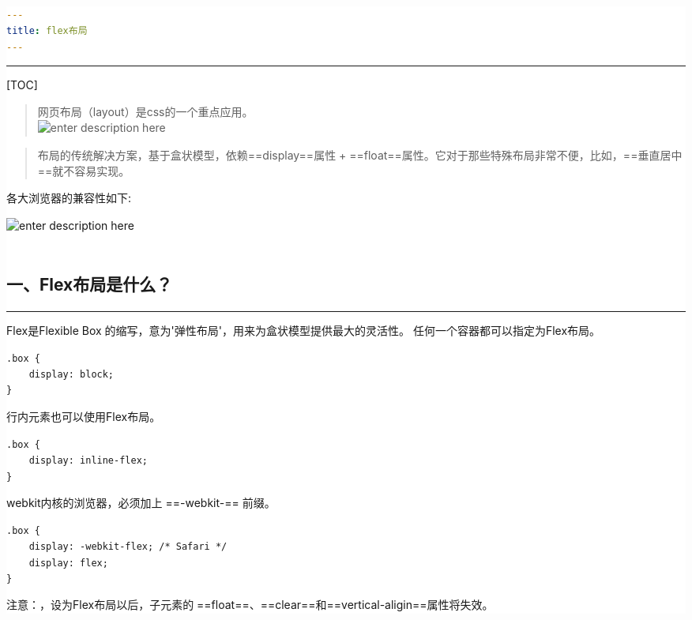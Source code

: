 ```yaml
---
title: flex布局
--- 
```



----------


[TOC]
<br/>


>网页布局（layout）是css的一个重点应用。</br>
>![enter description here][1]

>布局的传统解决方案，基于盒状模型，依赖==display==属性 + ==float==属性。它对于那些特殊布局非常不便，比如，==垂直居中==就不容易实现。

各大浏览器的兼容性如下:

![enter description here][2]
  <br/>
  <br/>
  



## 一、Flex布局是什么？
----------
Flex是Flexible Box 的缩写，意为'弹性布局'，用来为盒状模型提供最大的灵活性。
任何一个容器都可以指定为Flex布局。

```css?linenums
.box {
    display: block;
}
```

行内元素也可以使用Flex布局。

```css?linenums
.box {
    display: inline-flex;
}
```

webkit内核的浏览器，必须加上   ==-webkit-== 前缀。

```css?linenums
.box {
    display: -webkit-flex; /* Safari */
	display: flex;
}
```
注意：，设为Flex布局以后，子元素的 ==float==、==clear==和==vertical-aligin==属性将失效。




  [1]: http://www.ruanyifeng.com/blogimg/asset/2015/bg2015071004.png
  [2]: http://www.ruanyifeng.com/blogimg/asset/2015/bg2015071003.jpg
  [3]: http://www.ruanyifeng.com/blogimg/asset/2015/bg2015071004.png
  [4]: http://www.ruanyifeng.com/blogimg/asset/2015/bg2015071005.png
  [5]: http://www.ruanyifeng.com/blogimg/asset/2015/bg2015071006.png
  [6]: http://www.ruanyifeng.com/blogimg/asset/2015/bg2015071007.png
  [7]: http://www.ruanyifeng.com/blogimg/asset/2015/bg2015071008.jpg
  [8]: http://www.ruanyifeng.com/blogimg/asset/2015/bg2015071009.jpg
  [9]: http://www.ruanyifeng.com/blogimg/asset/2015/bg2015071010.png
  [10]: http://www.ruanyifeng.com/blogimg/asset/2015/bg2015071011.png
  [11]: http://www.ruanyifeng.com/blogimg/asset/2015/bg2015071012.png
  [12]: http://www.ruanyifeng.com/blogimg/asset/2015/bg2015071013.png
  [13]: ./images/1505446455657.jpg
  [14]: http://www.ruanyifeng.com/blogimg/asset/2015/bg2015071015.jpg
  [15]: http://www.ruanyifeng.com/blogimg/asset/2015/bg2015071016.png
